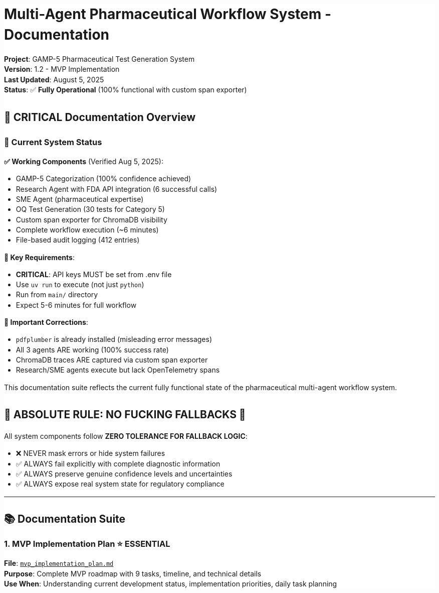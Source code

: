 # Multi-Agent Pharmaceutical Workflow System - Documentation

**Project**: GAMP-5 Pharmaceutical Test Generation System  
**Version**: 1.2 - MVP Implementation  
**Last Updated**: August 5, 2025  
**Status**: ✅ **Fully Operational** (100% functional with custom span exporter)

## 🏥 **CRITICAL** Documentation Overview

### 🚨 Current System Status

**✅ Working Components** (Verified Aug 5, 2025):
- GAMP-5 Categorization (100% confidence achieved)
- Research Agent with FDA API integration (6 successful calls)
- SME Agent (pharmaceutical expertise)
- OQ Test Generation (30 tests for Category 5)
- Custom span exporter for ChromaDB visibility
- Complete workflow execution (~6 minutes)
- File-based audit logging (412 entries)

**🎯 Key Requirements**:
- **CRITICAL**: API keys MUST be set from .env file
- Use `uv run` to execute (not just `python`)
- Run from `main/` directory
- Expect 5-6 minutes for full workflow

**📝 Important Corrections**:
- `pdfplumber` is already installed (misleading error messages)
- All 3 agents ARE working (100% success rate)
- ChromaDB traces ARE captured via custom span exporter
- Research/SME agents execute but lack OpenTelemetry spans

This documentation suite reflects the current fully functional state of the pharmaceutical multi-agent workflow system.

## 🚨 **ABSOLUTE RULE: NO FUCKING FALLBACKS** 🚨

All system components follow **ZERO TOLERANCE FOR FALLBACK LOGIC**:
- ❌ NEVER mask errors or hide system failures
- ✅ ALWAYS fail explicitly with complete diagnostic information
- ✅ ALWAYS preserve genuine confidence levels and uncertainties
- ✅ ALWAYS expose real system state for regulatory compliance

---

## 📚 Documentation Suite

### **1. MVP Implementation Plan** ⭐ **ESSENTIAL**
**File**: [`mvp_implementation_plan.md`](../mvp_implementation_plan.md)  
**Purpose**: Complete MVP roadmap with 9 tasks, timeline, and technical details  
**Use When**: Understanding current development status, implementation priorities, daily task planning  
